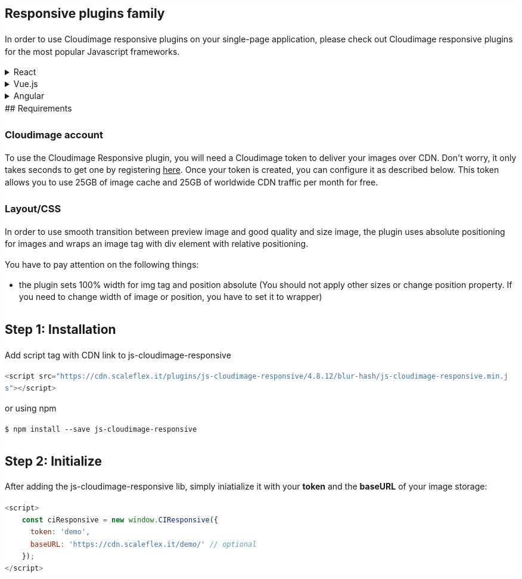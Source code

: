 ## <a name="plugin_family"></a> Responsive plugins family
In order to use Cloudimage responsive plugins on your single-page application, please check out Cloudimage responsive plugins for the most popular Javascript frameworks.

<details><summary>React</summary></details>

<details><summary>Vue.js</summary></details>

<details><summary>Angular</summary></details>
## <a name="requirements"/> Requirements

### Cloudimage account

To use the Cloudimage Responsive plugin, you will need a
Cloudimage token to deliver your images over CDN. Don't worry, it only takes seconds to get one by
registering [here](https://www.cloudimage.io/en/register_page).
Once your token is created, you can configure it as described below.
This token allows you to use 25GB of image cache and 25GB of worldwide
CDN traffic per month for free.

### Layout/CSS

In order to use smooth transition between preview image and good quality and size image, the plugin uses absolute positioning for images and wraps an image tag with div element with relative positioning. 

You have to pay attention on the following things:

- the plugin sets 100% width for img tag and position absolute (You should not apply other sizes or change position property. If you need to change width of image or position, you have to set it to wrapper)

## <a name="installation"></a>Step 1: Installation

Add script tag with CDN link to js-cloudimage-responsive

```javascript
<script src="https://cdn.scaleflex.it/plugins/js-cloudimage-responsive/4.8.12/blur-hash/js-cloudimage-responsive.min.js"></script>
```

or using npm

```
$ npm install --save js-cloudimage-responsive
```

## <a name="initialize"></a>Step 2: Initialize

After adding the js-cloudimage-responsive lib, simply iniatialize it with your **token** and the **baseURL** of your image storage:

```javascript
<script>
    const ciResponsive = new window.CIResponsive({
      token: 'demo',
      baseURL: 'https://cdn.scaleflex.it/demo/' // optional
    });
</script>
```
